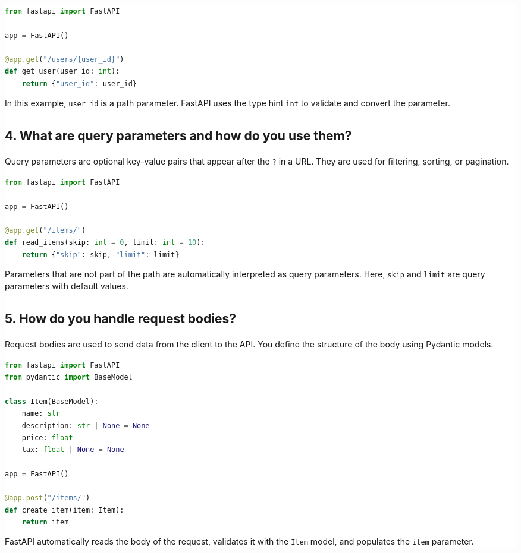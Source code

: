 ```python
from fastapi import FastAPI

app = FastAPI()

@app.get("/users/{user_id}")
def get_user(user_id: int):
    return {"user_id": user_id}
```

In this example, `user_id` is a path parameter. FastAPI uses the type hint `int` to validate and convert the parameter.

## 4. What are query parameters and how do you use them?

Query parameters are optional key-value pairs that appear after the `?` in a URL. They are used for filtering, sorting, or pagination.

```python
from fastapi import FastAPI

app = FastAPI()

@app.get("/items/")
def read_items(skip: int = 0, limit: int = 10):
    return {"skip": skip, "limit": limit}
```

Parameters that are not part of the path are automatically interpreted as query parameters. Here, `skip` and `limit` are query parameters with default values.

## 5. How do you handle request bodies?

Request bodies are used to send data from the client to the API. You define the structure of the body using Pydantic models.

```python
from fastapi import FastAPI
from pydantic import BaseModel

class Item(BaseModel):
    name: str
    description: str | None = None
    price: float
    tax: float | None = None

app = FastAPI()

@app.post("/items/")
def create_item(item: Item):
    return item
```

FastAPI automatically reads the body of the request, validates it with the `Item` model, and populates the `item` parameter.
